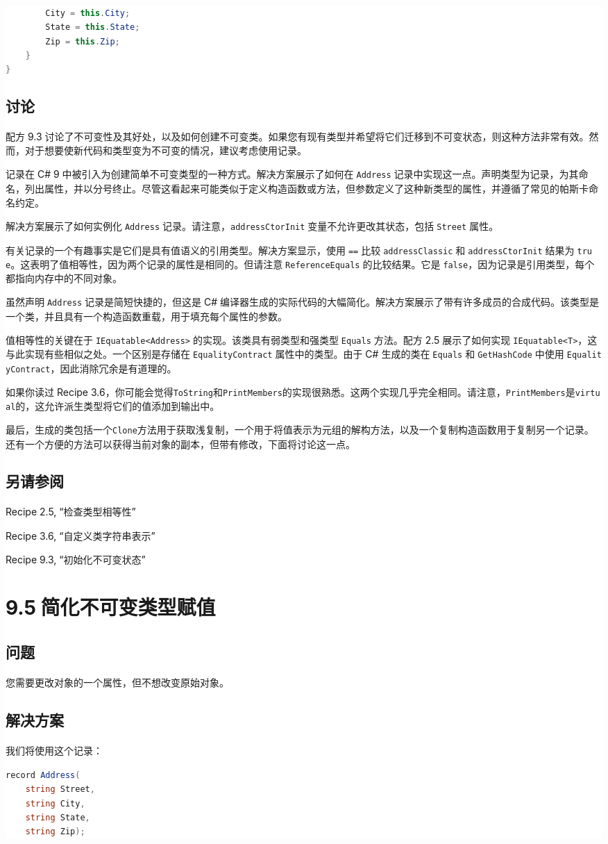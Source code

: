 ```cs
        City = this.City;
        State = this.State;
        Zip = this.Zip;
    }
}
```

## 讨论

配方 9.3 讨论了不可变性及其好处，以及如何创建不可变类。如果您有现有类型并希望将它们迁移到不可变状态，则这种方法非常有效。然而，对于想要使新代码和类型变为不可变的情况，建议考虑使用记录。

记录在 C# 9 中被引入为创建简单不可变类型的一种方式。解决方案展示了如何在 `Address` 记录中实现这一点。声明类型为记录，为其命名，列出属性，并以分号终止。尽管这看起来可能类似于定义构造函数或方法，但参数定义了这种新类型的属性，并遵循了常见的帕斯卡命名约定。

解决方案展示了如何实例化 `Address` 记录。请注意，`addressCtorInit` 变量不允许更改其状态，包括 `Street` 属性。

有关记录的一个有趣事实是它们是具有值语义的引用类型。解决方案显示，使用 `==` 比较 `addressClassic` 和 `addressCtorInit` 结果为 `true`。这表明了值相等性，因为两个记录的属性是相同的。但请注意 `ReferenceEquals` 的比较结果。它是 `false`，因为记录是引用类型，每个都指向内存中的不同对象。

虽然声明 `Address` 记录是简短快捷的，但这是 C# 编译器生成的实际代码的大幅简化。解决方案展示了带有许多成员的合成代码。该类型是一个类，并且具有一个构造函数重载，用于填充每个属性的参数。

值相等性的关键在于 `IEquatable<Address>` 的实现。该类具有弱类型和强类型 `Equals` 方法。配方 2.5 展示了如何实现 `IEquatable<T>`，这与此实现有些相似之处。一个区别是存储在 `EqualityContract` 属性中的类型。由于 C# 生成的类在 `Equals` 和 `GetHashCode` 中使用 `EqualityContract`，因此消除冗余是有道理的。

如果你读过 Recipe 3.6，你可能会觉得`ToString`和`PrintMembers`的实现很熟悉。这两个实现几乎完全相同。请注意，`PrintMembers`是`virtual`的，这允许派生类型将它们的值添加到输出中。

最后，生成的类包括一个`Clone`方法用于获取浅复制，一个用于将值表示为元组的解构方法，以及一个复制构造函数用于复制另一个记录。还有一个方便的方法可以获得当前对象的副本，但带有修改，下面将讨论这一点。

## 另请参阅

Recipe 2.5, “检查类型相等性”

Recipe 3.6, “自定义类字符串表示”

Recipe 9.3, “初始化不可变状态”

# 9.5 简化不可变类型赋值

## 问题

您需要更改对象的一个属性，但不想改变原始对象。

## 解决方案

我们将使用这个记录：

```cs
record Address(
    string Street,
    string City,
    string State,
    string Zip);
```
